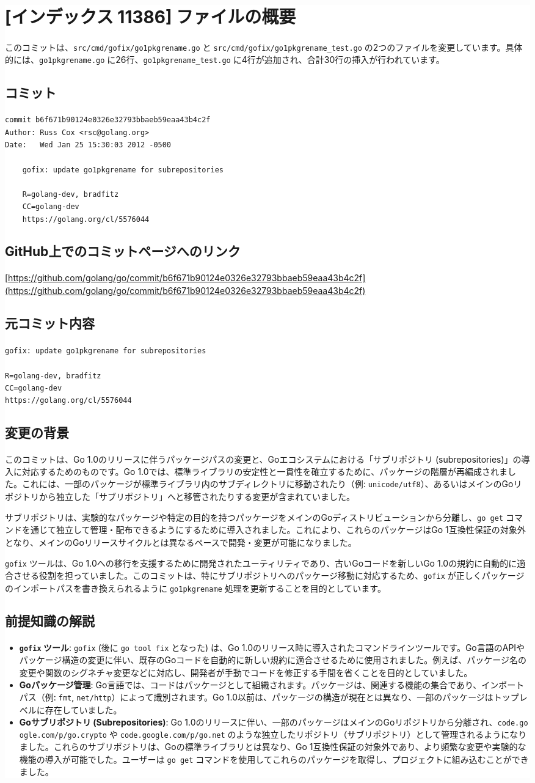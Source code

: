 # [インデックス 11386] ファイルの概要

このコミットは、`src/cmd/gofix/go1pkgrename.go` と `src/cmd/gofix/go1pkgrename_test.go` の2つのファイルを変更しています。具体的には、`go1pkgrename.go` に26行、`go1pkgrename_test.go` に4行が追加され、合計30行の挿入が行われています。

## コミット

```
commit b6f671b90124e0326e32793bbaeb59eaa43b4c2f
Author: Russ Cox <rsc@golang.org>
Date:   Wed Jan 25 15:30:03 2012 -0500

    gofix: update go1pkgrename for subrepositories
    
    R=golang-dev, bradfitz
    CC=golang-dev
    https://golang.org/cl/5576044
```

## GitHub上でのコミットページへのリンク

[https://github.com/golang/go/commit/b6f671b90124e0326e32793bbaeb59eaa43b4c2f](https://github.com/golang/go/commit/b6f671b90124e0326e32793bbaeb59eaa43b4c2f)

## 元コミット内容

```
gofix: update go1pkgrename for subrepositories

R=golang-dev, bradfitz
CC=golang-dev
https://golang.org/cl/5576044
```

## 変更の背景

このコミットは、Go 1.0のリリースに伴うパッケージパスの変更と、Goエコシステムにおける「サブリポジトリ (subrepositories)」の導入に対応するためのものです。Go 1.0では、標準ライブラリの安定性と一貫性を確立するために、パッケージの階層が再編成されました。これには、一部のパッケージが標準ライブラリ内のサブディレクトリに移動されたり（例: `unicode/utf8`）、あるいはメインのGoリポジトリから独立した「サブリポジトリ」へと移管されたりする変更が含まれていました。

サブリポジトリは、実験的なパッケージや特定の目的を持つパッケージをメインのGoディストリビューションから分離し、`go get` コマンドを通じて独立して管理・配布できるようにするために導入されました。これにより、これらのパッケージはGo 1互換性保証の対象外となり、メインのGoリリースサイクルとは異なるペースで開発・変更が可能になりました。

`gofix` ツールは、Go 1.0への移行を支援するために開発されたユーティリティであり、古いGoコードを新しいGo 1.0の規約に自動的に適合させる役割を担っていました。このコミットは、特にサブリポジトリへのパッケージ移動に対応するため、`gofix` が正しくパッケージのインポートパスを書き換えられるように `go1pkgrename` 処理を更新することを目的としています。

## 前提知識の解説

*   **`gofix` ツール**: `gofix` (後に `go tool fix` となった) は、Go 1.0のリリース時に導入されたコマンドラインツールです。Go言語のAPIやパッケージ構造の変更に伴い、既存のGoコードを自動的に新しい規約に適合させるために使用されました。例えば、パッケージ名の変更や関数のシグネチャ変更などに対応し、開発者が手動でコードを修正する手間を省くことを目的としていました。
*   **Goパッケージ管理**: Go言語では、コードはパッケージとして組織されます。パッケージは、関連する機能の集合であり、インポートパス（例: `fmt`, `net/http`）によって識別されます。Go 1.0以前は、パッケージの構造が現在とは異なり、一部のパッケージはトップレベルに存在していました。
*   **Goサブリポジトリ (Subrepositories)**: Go 1.0のリリースに伴い、一部のパッケージはメインのGoリポジトリから分離され、`code.google.com/p/go.crypto` や `code.google.com/p/go.net` のような独立したリポジトリ（サブリポジトリ）として管理されるようになりました。これらのサブリポジトリは、Goの標準ライブラリとは異なり、Go 1互換性保証の対象外であり、より頻繁な変更や実験的な機能の導入が可能でした。ユーザーは `go get` コマンドを使用してこれらのパッケージを取得し、プロジェクトに組み込むことができました。
